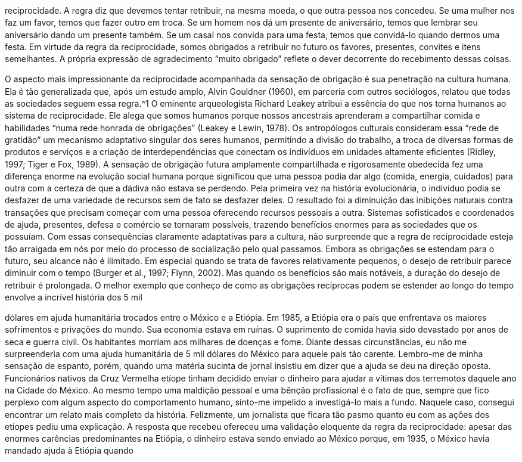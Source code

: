 reciprocidade. A regra diz que devemos tentar retribuir, na mesma moeda,
o que outra pessoa nos concedeu. Se uma mulher nos faz um favor, temos
que fazer outro em troca. Se um homem nos dá um presente de aniversário,
temos que lembrar seu aniversário dando um presente também. Se um casal
nos convida para uma festa, temos que convidá-lo quando dermos uma
festa. Em virtude da regra da reciprocidade, somos obrigados a retribuir no
futuro os favores, presentes, convites e itens semelhantes. A própria
expressão de agradecimento “muito obrigado” reflete o dever decorrente do
recebimento dessas coisas.

O aspecto mais impressionante da reciprocidade acompanhada da
sensação de obrigação é sua penetração na cultura humana. Ela é tão
generalizada que, após um estudo amplo, Alvin Gouldner (1960), em
parceria com outros sociólogos, relatou que todas as sociedades seguem essa
regra.^1 O eminente arqueologista Richard Leakey atribui a essência do que
nos torna humanos ao sistema de reciprocidade. Ele alega que somos
humanos porque nossos ancestrais aprenderam a compartilhar comida e
habilidades “numa rede honrada de obrigações” (Leakey e Lewin, 1978). Os
antropólogos culturais consideram essa “rede de gratidão” um mecanismo
adaptativo singular dos seres humanos, permitindo a divisão do trabalho, a
troca de diversas formas de produtos e serviços e a criação de
interdependências que conectam os indivíduos em unidades altamente
eficientes (Ridley, 1997; Tiger e Fox, 1989).
A sensação de obrigação futura amplamente compartilhada e
rigorosamente obedecida fez uma diferença enorme na evolução social
humana porque significou que uma pessoa podia dar algo (comida, energia,
cuidados) para outra com a certeza de que a dádiva não estava se perdendo.
Pela primeira vez na história evolucionária, o indivíduo podia se desfazer de
uma variedade de recursos sem de fato se desfazer deles. O resultado foi a
diminuição das inibições naturais contra transações que precisam começar
com uma pessoa oferecendo recursos pessoais a outra. Sistemas sofisticados
e coordenados de ajuda, presentes, defesa e comércio se tornaram possíveis,
trazendo benefícios enormes para as sociedades que os possuíam. Com essas
consequências claramente adaptativas para a cultura, não surpreende que a
regra de reciprocidade esteja tão arraigada em nós por meio do processo de
socialização pelo qual passamos.
Embora as obrigações se estendam para o futuro, seu alcance não é
ilimitado. Em especial quando se trata de favores relativamente pequenos, o
desejo de retribuir parece diminuir com o tempo (Burger et al., 1997; Flynn,
2002). Mas quando os benefícios são mais notáveis, a duração do desejo de
retribuir é prolongada.
O melhor exemplo que conheço de como as obrigações recíprocas
podem se estender ao longo do tempo envolve a incrível história dos 5 mil

dólares em ajuda humanitária trocados entre o México e a Etiópia. Em
1985, a Etiópia era o país que enfrentava os maiores sofrimentos e privações
do mundo. Sua economia estava em ruínas. O suprimento de comida havia
sido devastado por anos de seca e guerra civil. Os habitantes morriam aos
milhares de doenças e fome. Diante dessas circunstâncias, eu não me
surpreenderia com uma ajuda humanitária de 5 mil dólares do México para
aquele país tão carente. Lembro-me de minha sensação de espanto, porém,
quando uma matéria sucinta de jornal insistiu em dizer que a ajuda se deu
na direção oposta. Funcionários nativos da Cruz Vermelha etíope tinham
decidido enviar o dinheiro para ajudar a vítimas dos terremotos daquele
ano na Cidade do México.
Ao mesmo tempo uma maldição pessoal e uma bênção profissional é o
fato de que, sempre que fico perplexo com algum aspecto do
comportamento humano, sinto-me impelido a investigá-lo mais a fundo.
Naquele caso, consegui encontrar um relato mais completo da história.
Felizmente, um jornalista que ficara tão pasmo quanto eu com as ações dos
etíopes pediu uma explicação. A resposta que recebeu ofereceu uma
validação eloquente da regra da reciprocidade: apesar das enormes
carências predominantes na Etiópia, o dinheiro estava sendo enviado ao
México porque, em 1935, o México havia mandado ajuda à Etiópia quando